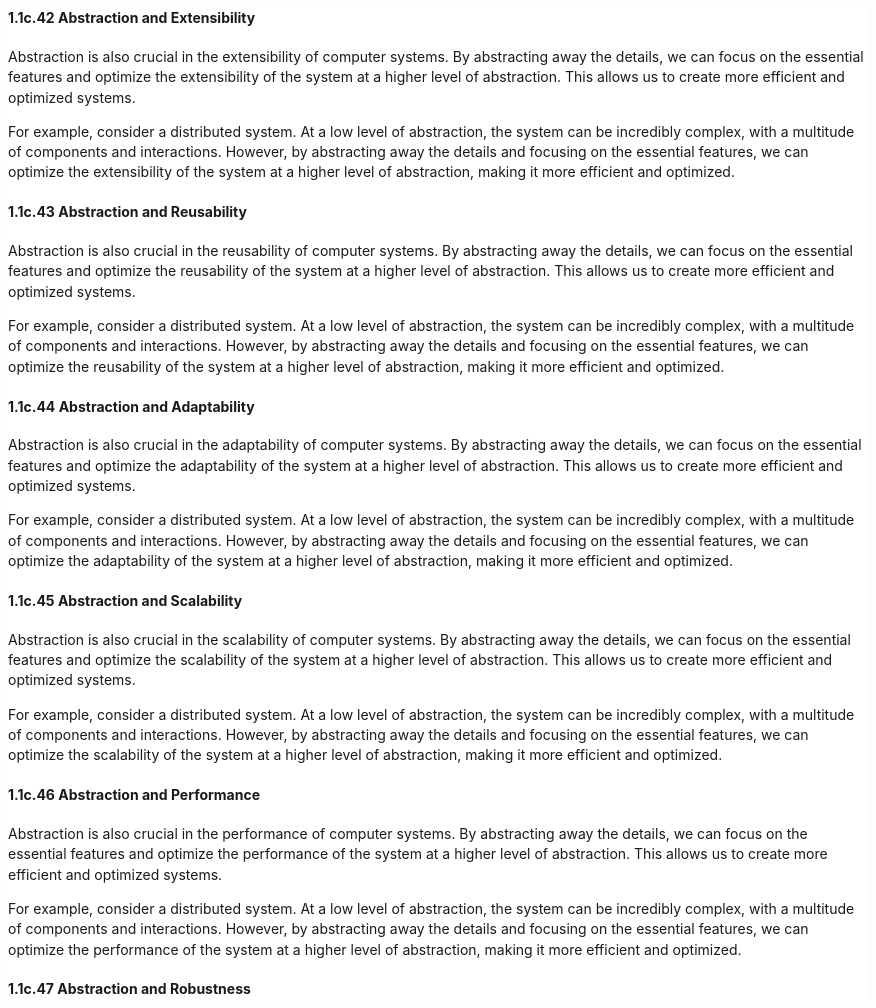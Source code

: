 #### 1.1c.42 Abstraction and Extensibility

Abstraction is also crucial in the extensibility of computer systems. By abstracting away the details, we can focus on the essential features and optimize the extensibility of the system at a higher level of abstraction. This allows us to create more efficient and optimized systems.

For example, consider a distributed system. At a low level of abstraction, the system can be incredibly complex, with a multitude of components and interactions. However, by abstracting away the details and focusing on the essential features, we can optimize the extensibility of the system at a higher level of abstraction, making it more efficient and optimized.

#### 1.1c.43 Abstraction and Reusability

Abstraction is also crucial in the reusability of computer systems. By abstracting away the details, we can focus on the essential features and optimize the reusability of the system at a higher level of abstraction. This allows us to create more efficient and optimized systems.

For example, consider a distributed system. At a low level of abstraction, the system can be incredibly complex, with a multitude of components and interactions. However, by abstracting away the details and focusing on the essential features, we can optimize the reusability of the system at a higher level of abstraction, making it more efficient and optimized.

#### 1.1c.44 Abstraction and Adaptability

Abstraction is also crucial in the adaptability of computer systems. By abstracting away the details, we can focus on the essential features and optimize the adaptability of the system at a higher level of abstraction. This allows us to create more efficient and optimized systems.

For example, consider a distributed system. At a low level of abstraction, the system can be incredibly complex, with a multitude of components and interactions. However, by abstracting away the details and focusing on the essential features, we can optimize the adaptability of the system at a higher level of abstraction, making it more efficient and optimized.

#### 1.1c.45 Abstraction and Scalability

Abstraction is also crucial in the scalability of computer systems. By abstracting away the details, we can focus on the essential features and optimize the scalability of the system at a higher level of abstraction. This allows us to create more efficient and optimized systems.

For example, consider a distributed system. At a low level of abstraction, the system can be incredibly complex, with a multitude of components and interactions. However, by abstracting away the details and focusing on the essential features, we can optimize the scalability of the system at a higher level of abstraction, making it more efficient and optimized.

#### 1.1c.46 Abstraction and Performance

Abstraction is also crucial in the performance of computer systems. By abstracting away the details, we can focus on the essential features and optimize the performance of the system at a higher level of abstraction. This allows us to create more efficient and optimized systems.

For example, consider a distributed system. At a low level of abstraction, the system can be incredibly complex, with a multitude of components and interactions. However, by abstracting away the details and focusing on the essential features, we can optimize the performance of the system at a higher level of abstraction, making it more efficient and optimized.

#### 1.1c.47 Abstraction and Robustness
